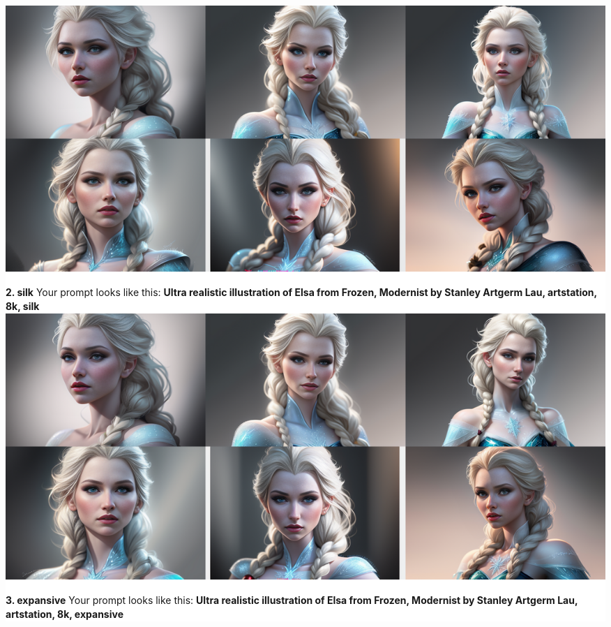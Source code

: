 ![a2ca2af7b93b2c8735ef6e987f0eb215.png](../../assets/img/stable-diffusion/prompt-engineering/d33736c70a7245d6ab647af69ce270fa.png)

**2. silk**
Your prompt looks like this: **Ultra realistic illustration of Elsa from Frozen, Modernist by Stanley Artgerm Lau, artstation, 8k, silk**
![12f6d3adeb81179b1c4544690a30c452.png](../../assets/img/stable-diffusion/prompt-engineering/a1774defd6b547b798bf50451b70190e.png)

**3. expansive**
Your prompt looks like this: **Ultra realistic illustration of Elsa from Frozen, Modernist by Stanley Artgerm Lau, artstation, 8k, expansive**
